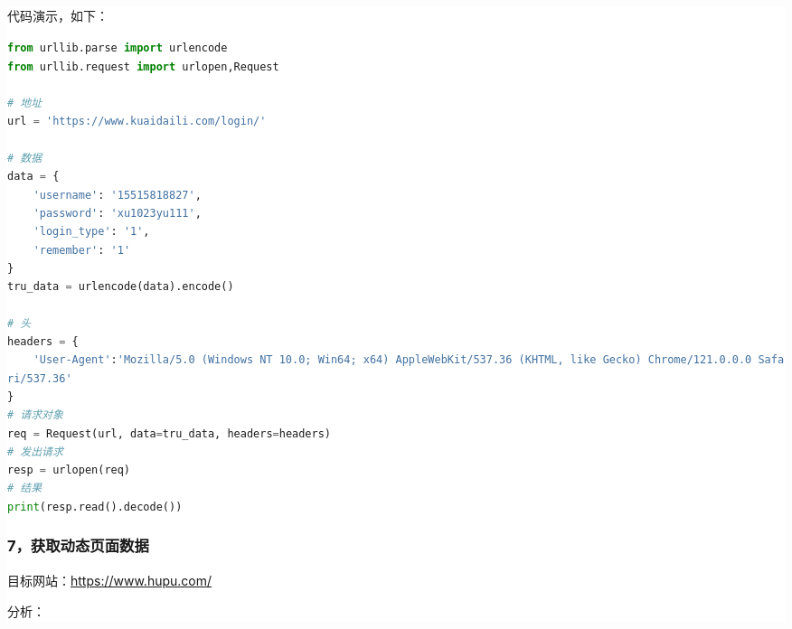

代码演示，如下：

```python
from urllib.parse import urlencode
from urllib.request import urlopen,Request

# 地址
url = 'https://www.kuaidaili.com/login/'

# 数据
data = {
    'username': '15515818827',
    'password': 'xu1023yu111',
    'login_type': '1',
    'remember': '1'
}
tru_data = urlencode(data).encode()

# 头
headers = {
    'User-Agent':'Mozilla/5.0 (Windows NT 10.0; Win64; x64) AppleWebKit/537.36 (KHTML, like Gecko) Chrome/121.0.0.0 Safari/537.36'
}
# 请求对象
req = Request(url, data=tru_data, headers=headers)
# 发出请求
resp = urlopen(req)
# 结果
print(resp.read().decode())
```



### 7，获取动态页面数据



目标网站：https://www.hupu.com/



分析：
